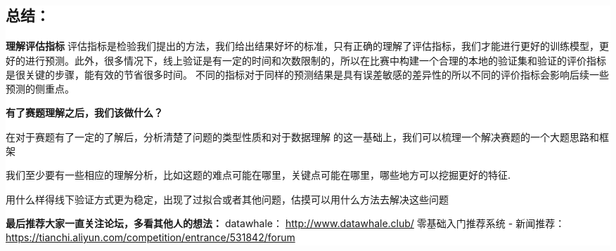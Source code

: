 ## 总结：
**理解评估指标**
评估指标是检验我们提出的方法，我们给出结果好坏的标准，只有正确的理解了评估指标，我们才能进行更好的训练模型，更好的进行预测。此外，很多情况下，线上验证是有一定的时间和次数限制的，所以在比赛中构建一个合理的本地的验证集和验证的评价指标是很关键的步骤，能有效的节省很多时间。 不同的指标对于同样的预测结果是具有误差敏感的差异性的所以不同的评价指标会影响后续一些预测的侧重点。

**有了赛题理解之后，我们该做什么？**

在对于赛题有了一定的了解后，分析清楚了问题的类型性质和对于数据理解 的这一基础上，我们可以梳理一个解决赛题的一个大题思路和框架

我们至少要有一些相应的理解分析，比如这题的难点可能在哪里，关键点可能在哪里，哪些地方可以挖掘更好的特征.

用什么样得线下验证方式更为稳定，出现了过拟合或者其他问题，估摸可以用什么方法去解决这些问题

**最后推荐大家一直关注论坛，多看其他人的想法：**
datawhale：	http://www.datawhale.club/
零基础入门推荐系统 - 新闻推荐：https://tianchi.aliyun.com/competition/entrance/531842/forum
